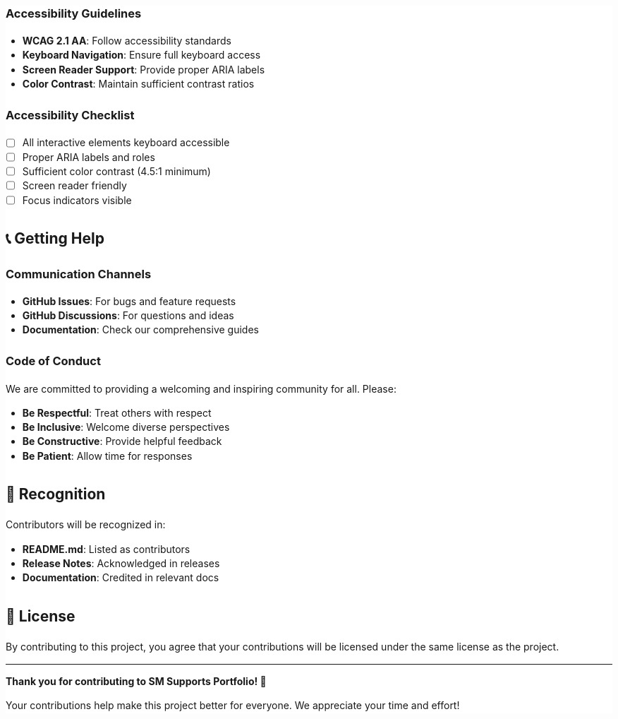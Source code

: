 ### Accessibility Guidelines

- **WCAG 2.1 AA**: Follow accessibility standards
- **Keyboard Navigation**: Ensure full keyboard access
- **Screen Reader Support**: Provide proper ARIA labels
- **Color Contrast**: Maintain sufficient contrast ratios

### Accessibility Checklist

- [ ] All interactive elements keyboard accessible
- [ ] Proper ARIA labels and roles
- [ ] Sufficient color contrast (4.5:1 minimum)
- [ ] Screen reader friendly
- [ ] Focus indicators visible

## 📞 Getting Help

### Communication Channels

- **GitHub Issues**: For bugs and feature requests
- **GitHub Discussions**: For questions and ideas
- **Documentation**: Check our comprehensive guides

### Code of Conduct

We are committed to providing a welcoming and inspiring community for all. Please:

- **Be Respectful**: Treat others with respect
- **Be Inclusive**: Welcome diverse perspectives
- **Be Constructive**: Provide helpful feedback
- **Be Patient**: Allow time for responses

## 🙏 Recognition

Contributors will be recognized in:

- **README.md**: Listed as contributors
- **Release Notes**: Acknowledged in releases
- **Documentation**: Credited in relevant docs

## 📄 License

By contributing to this project, you agree that your contributions will be licensed under the same license as the project.

---

**Thank you for contributing to SM Supports Portfolio! 🚀**

Your contributions help make this project better for everyone. We appreciate your time and effort! 